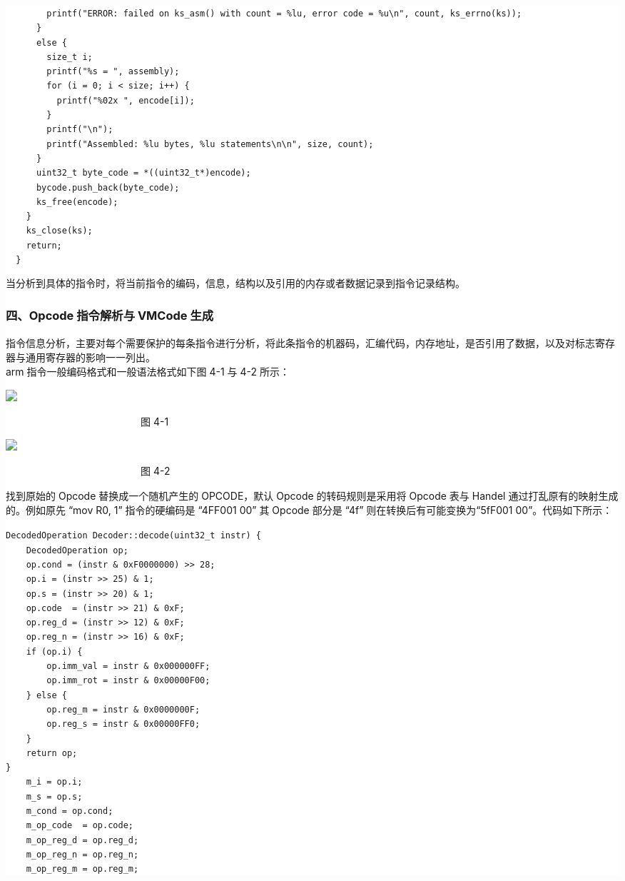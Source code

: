 ```
        printf("ERROR: failed on ks_asm() with count = %lu, error code = %u\n", count, ks_errno(ks));
      }
      else {
        size_t i;
        printf("%s = ", assembly);
        for (i = 0; i < size; i++) {
          printf("%02x ", encode[i]);
        }
        printf("\n");
        printf("Assembled: %lu bytes, %lu statements\n\n", size, count);
      }
      uint32_t byte_code = *((uint32_t*)encode);
      bycode.push_back(byte_code);
      ks_free(encode);
    }
    ks_close(ks);
    return;
  }

```

当分析到具体的指令时，将当前指令的编码，信息，结构以及引用的内存或者数据记录到指令记录结构。

### 四、Opcode 指令解析与 VMCode 生成

指令信息分析，主要对每个需要保护的每条指令进行分析，将此条指令的机器码，汇编代码，内存地址，是否引用了数据，以及对标志寄存器与通用寄存器的影响一一列出。  
arm 指令一般编码格式和一般语法格式如下图 4-1 与 4-2 所示：

![](https://mmbiz.qpic.cn/mmbiz_png/N0ibNguSP6ibXBpVtak4C71YoRAvZs4CPU1WriamMAqxZUFKmZohl26ibZY5Jnlc5tSuNiaULDyjKHdFicFVfMlITPFw/640?wx_fmt=png)

                                                图 4-1  

![](https://mmbiz.qpic.cn/mmbiz_png/N0ibNguSP6ibXBpVtak4C71YoRAvZs4CPUDBktwDAtrzkp3jk8bwLgibcwCTyO6GWBIBHw2BNRfCGV5cBVicxMR55A/640?wx_fmt=png)

                                                图 4-2  

找到原始的 Opcode 替换成一个随机产生的 OPCODE，默认 Opcode 的转码规则是采用将 Opcode 表与 Handel 通过打乱原有的映射生成的。例如原先 “mov R0, 1” 指令的硬编码是 “4FF001 00” 其 Opcode 部分是 “4f” 则在转换后有可能变换为“5fF001 00”。代码如下所示：

```
DecodedOperation Decoder::decode(uint32_t instr) {
    DecodedOperation op;
    op.cond = (instr & 0xF0000000) >> 28;
    op.i = (instr >> 25) & 1;
    op.s = (instr >> 20) & 1;
    op.code  = (instr >> 21) & 0xF;
    op.reg_d = (instr >> 12) & 0xF;
    op.reg_n = (instr >> 16) & 0xF;
    if (op.i) {
        op.imm_val = instr & 0x000000FF;
        op.imm_rot = instr & 0x00000F00;
    } else {
        op.reg_m = instr & 0x0000000F;
        op.reg_s = instr & 0x00000FF0;
    }
    return op;
}
    m_i = op.i;
    m_s = op.s;
    m_cond = op.cond;
    m_op_code  = op.code;
    m_op_reg_d = op.reg_d;
    m_op_reg_n = op.reg_n;
    m_op_reg_m = op.reg_m;
```